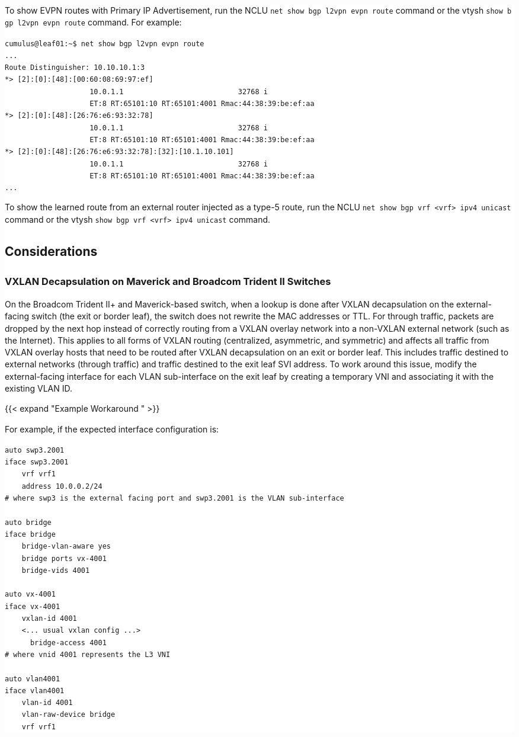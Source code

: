 To show EVPN routes with Primary IP Advertisement, run the NCLU `net show bgp l2vpn evpn route` command or the vtysh `show bgp l2vpn evpn route` command. For example:

```
cumulus@leaf01:~$ net show bgp l2vpn evpn route
...
Route Distinguisher: 10.10.10.1:3
*> [2]:[0]:[48]:[00:60:08:69:97:ef]
                    10.0.1.1                           32768 i
                    ET:8 RT:65101:10 RT:65101:4001 Rmac:44:38:39:be:ef:aa
*> [2]:[0]:[48]:[26:76:e6:93:32:78]
                    10.0.1.1                           32768 i
                    ET:8 RT:65101:10 RT:65101:4001 Rmac:44:38:39:be:ef:aa
*> [2]:[0]:[48]:[26:76:e6:93:32:78]:[32]:[10.1.10.101]
                    10.0.1.1                           32768 i
                    ET:8 RT:65101:10 RT:65101:4001 Rmac:44:38:39:be:ef:aa
...
```

To show the learned route from an external router injected as a type-5 route, run the NCLU `net show bgp vrf <vrf> ipv4 unicast` command or the vtysh `show bgp vrf <vrf> ipv4 unicast` command.

## Considerations

### VXLAN Decapsulation on Maverick and Broadcom Trident II Switches

On the Broadcom Trident II+ and Maverick-based switch, when a lookup is done after VXLAN decapsulation on the external-facing switch (the exit or border leaf), the switch does not rewrite the MAC addresses or TTL. For through traffic, packets are dropped by the next hop instead of correctly routing from a VXLAN overlay network into a non-VXLAN external network (such as the Internet). This applies to all forms of VXLAN routing (centralized, asymmetric, and symmetric) and affects all traffic from VXLAN overlay hosts that need to be routed after VXLAN decapsulation on an exit or border leaf. This includes traffic destined to external networks (through traffic) and traffic destined to the exit leaf SVI address. To work around this issue, modify the external-facing interface for each VLAN sub-interface on the exit leaf by creating a temporary VNI and associating it with the existing VLAN ID.

{{< expand "Example Workaround "  >}}

For example, if the expected interface configuration is:

```
auto swp3.2001
iface swp3.2001
    vrf vrf1
    address 10.0.0.2/24
# where swp3 is the external facing port and swp3.2001 is the VLAN sub-interface

auto bridge
iface bridge
    bridge-vlan-aware yes
    bridge ports vx-4001
    bridge-vids 4001

auto vx-4001
iface vx-4001
    vxlan-id 4001
    <... usual vxlan config ...>
      bridge-access 4001
# where vnid 4001 represents the L3 VNI

auto vlan4001
iface vlan4001
    vlan-id 4001
    vlan-raw-device bridge
    vrf vrf1
```